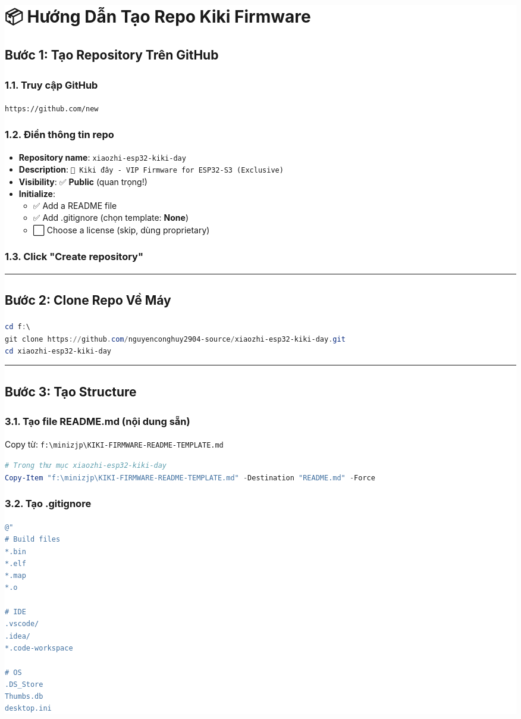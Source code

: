 # 📦 Hướng Dẫn Tạo Repo Kiki Firmware

## Bước 1: Tạo Repository Trên GitHub

### 1.1. Truy cập GitHub
```
https://github.com/new
```

### 1.2. Điền thông tin repo
- **Repository name**: `xiaozhi-esp32-kiki-day`
- **Description**: `🎁 Kiki đây - VIP Firmware for ESP32-S3 (Exclusive)`
- **Visibility**: ✅ **Public** (quan trọng!)
- **Initialize**:
  - ✅ Add a README file
  - ✅ Add .gitignore (chọn template: **None**)
  - ⬜ Choose a license (skip, dùng proprietary)

### 1.3. Click "Create repository"

---

## Bước 2: Clone Repo Về Máy

```powershell
cd f:\
git clone https://github.com/nguyenconghuy2904-source/xiaozhi-esp32-kiki-day.git
cd xiaozhi-esp32-kiki-day
```

---

## Bước 3: Tạo Structure

### 3.1. Tạo file README.md (nội dung sẵn)

Copy từ: `f:\minizjp\KIKI-FIRMWARE-README-TEMPLATE.md`

```powershell
# Trong thư mục xiaozhi-esp32-kiki-day
Copy-Item "f:\minizjp\KIKI-FIRMWARE-README-TEMPLATE.md" -Destination "README.md" -Force
```

### 3.2. Tạo .gitignore

```powershell
@"
# Build files
*.bin
*.elf
*.map
*.o

# IDE
.vscode/
.idea/
*.code-workspace

# OS
.DS_Store
Thumbs.db
desktop.ini
```